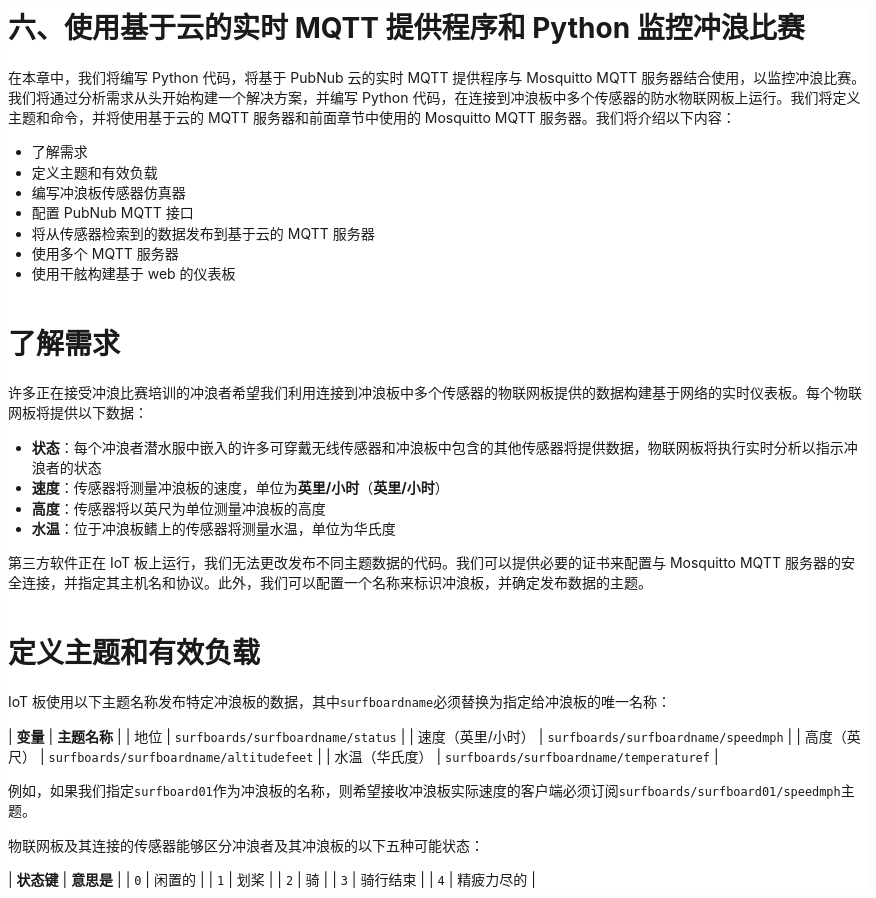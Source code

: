 # 六、使用基于云的实时 MQTT 提供程序和 Python 监控冲浪比赛

在本章中，我们将编写 Python 代码，将基于 PubNub 云的实时 MQTT 提供程序与 Mosquitto MQTT 服务器结合使用，以监控冲浪比赛。我们将通过分析需求从头开始构建一个解决方案，并编写 Python 代码，在连接到冲浪板中多个传感器的防水物联网板上运行。我们将定义主题和命令，并将使用基于云的 MQTT 服务器和前面章节中使用的 Mosquitto MQTT 服务器。我们将介绍以下内容：

*   了解需求
*   定义主题和有效负载
*   编写冲浪板传感器仿真器
*   配置 PubNub MQTT 接口
*   将从传感器检索到的数据发布到基于云的 MQTT 服务器
*   使用多个 MQTT 服务器
*   使用干舷构建基于 web 的仪表板

# 了解需求

许多正在接受冲浪比赛培训的冲浪者希望我们利用连接到冲浪板中多个传感器的物联网板提供的数据构建基于网络的实时仪表板。每个物联网板将提供以下数据：

*   **状态**：每个冲浪者潜水服中嵌入的许多可穿戴无线传感器和冲浪板中包含的其他传感器将提供数据，物联网板将执行实时分析以指示冲浪者的状态
*   **速度**：传感器将测量冲浪板的速度，单位为**英里/小时**（**英里/小时**）
*   **高度**：传感器将以英尺为单位测量冲浪板的高度
*   **水温**：位于冲浪板鳍上的传感器将测量水温，单位为华氏度

第三方软件正在 IoT 板上运行，我们无法更改发布不同主题数据的代码。我们可以提供必要的证书来配置与 Mosquitto MQTT 服务器的安全连接，并指定其主机名和协议。此外，我们可以配置一个名称来标识冲浪板，并确定发布数据的主题。

# 定义主题和有效负载

IoT 板使用以下主题名称发布特定冲浪板的数据，其中`surfboardname`必须替换为指定给冲浪板的唯一名称：

| **变量** | **主题名称** |
| 地位 | `surfboards/surfboardname/status` |
| 速度（英里/小时） | `surfboards/surfboardname/speedmph` |
| 高度（英尺） | `surfboards/surfboardname/altitudefeet` |
| 水温（华氏度） | `surfboards/surfboardname/temperaturef` |

例如，如果我们指定`surfboard01`作为冲浪板的名称，则希望接收冲浪板实际速度的客户端必须订阅`surfboards/surfboard01/speedmph`主题。

物联网板及其连接的传感器能够区分冲浪者及其冲浪板的以下五种可能状态：

| **状态键** | **意思是** |
| `0` | 闲置的 |
| `1` | 划桨 |
| `2` | 骑 |
| `3` | 骑行结束 |
| `4` | 精疲力尽的 |
